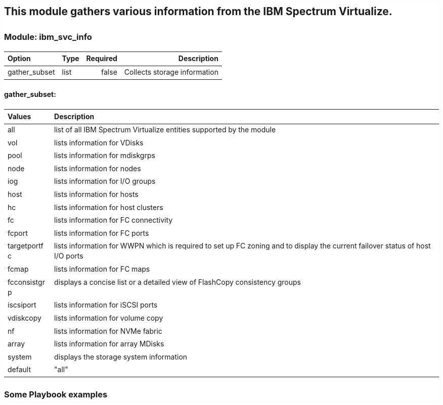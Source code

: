 

## This module gathers various information from the IBM Spectrum Virtualize.
### Module: ibm_svc_info

| **Option** | **Type**| **Required** | **Description** | 
| :---------- |:---------| ----------:|------------------:|
| gather_subset| list    |  false     |  Collects storage information


#### gather_subset:

|**Values**   | **Description**                       | 
| :---------- |:------------------------------------| 
|all          | list of all IBM Spectrum Virtualize entities supported by the module |
|vol  		  | lists information for VDisks
|pool  	      | lists information for mdiskgrps
|node         | lists information for nodes
|iog          | lists information for I/O groups
|host         | lists information for hosts
|hc           | lists information for host clusters
|fc           | lists information for FC connectivity
|fcport       | lists information for FC ports
|targetportfc | lists information for WWPN which is required to set up FC zoning and to display the current failover status of host I/O ports
|fcmap        | lists information for FC maps
|fcconsistgrp | displays a concise list or a detailed view of FlashCopy consistency groups
|iscsiport    | lists information for iSCSI ports
|vdiskcopy    | lists information for volume copy
|nf           | lists information for NVMe fabric
|array        | lists information for array MDisks
|system       |displays the storage system information
|default      | "all"




### Some Playbook examples

